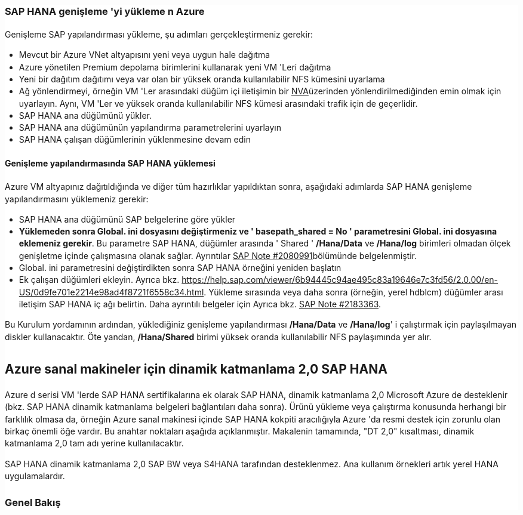 
### <a name="installing-sap-hana-scale-out-n-azure"></a>SAP HANA genişleme 'yi yükleme n Azure
Genişleme SAP yapılandırması yükleme, şu adımları gerçekleştirmeniz gerekir:

- Mevcut bir Azure VNet altyapısını yeni veya uygun hale dağıtma
- Azure yönetilen Premium depolama birimlerini kullanarak yeni VM 'Leri dağıtma
- Yeni bir dağıtım dağıtımı veya var olan bir yüksek oranda kullanılabilir NFS kümesini uyarlama
- Ağ yönlendirmeyi, örneğin VM 'Ler arasındaki düğüm içi iletişimin bir [NVA](https://azure.microsoft.com/solutions/network-appliances/)üzerinden yönlendirilmediğinden emin olmak için uyarlayın. Aynı, VM 'Ler ve yüksek oranda kullanılabilir NFS kümesi arasındaki trafik için de geçerlidir.
- SAP HANA ana düğümünü yükler.
- SAP HANA ana düğümünün yapılandırma parametrelerini uyarlayın
- SAP HANA çalışan düğümlerinin yüklenmesine devam edin

#### <a name="installation-of-sap-hana-in-scale-out-configuration"></a>Genişleme yapılandırmasında SAP HANA yüklemesi
Azure VM altyapınız dağıtıldığında ve diğer tüm hazırlıklar yapıldıktan sonra, aşağıdaki adımlarda SAP HANA genişleme yapılandırmasını yüklemeniz gerekir:

- SAP HANA ana düğümünü SAP belgelerine göre yükler
- **Yüklemeden sonra Global. ini dosyasını değiştirmeniz ve ' basepath_shared = No ' parametresini Global. ini dosyasına eklemeniz gerekir**. Bu parametre SAP HANA, düğümler arasında ' Shared ' **/Hana/Data** ve **/Hana/log** birimleri olmadan ölçek genişletme içinde çalışmasına olanak sağlar. Ayrıntılar [SAP Note #2080991](https://launchpad.support.sap.com/#/notes/2080991)bölümünde belgelenmiştir.
- Global. ini parametresini değiştirdikten sonra SAP HANA örneğini yeniden başlatın
- Ek çalışan düğümleri ekleyin. Ayrıca bkz. <https://help.sap.com/viewer/6b94445c94ae495c83a19646e7c3fd56/2.0.00/en-US/0d9fe701e2214e98ad4f8721f6558c34.html>. Yükleme sırasında veya daha sonra (örneğin, yerel hdblcm) düğümler arası iletişim SAP HANA iç ağı belirtin. Daha ayrıntılı belgeler için Ayrıca bkz. [SAP Note #2183363](https://launchpad.support.sap.com/#/notes/2183363). 

Bu Kurulum yordamının ardından, yüklediğiniz genişleme yapılandırması **/Hana/Data** ve **/Hana/log**' i çalıştırmak için paylaşılmayan diskler kullanacaktır. Öte yandan, **/Hana/Shared** birimi yüksek oranda kullanılabilir NFS paylaşımında yer alır.


## <a name="sap-hana-dynamic-tiering-20-for-azure-virtual-machines"></a>Azure sanal makineler için dinamik katmanlama 2,0 SAP HANA

Azure d serisi VM 'lerde SAP HANA sertifikalarına ek olarak SAP HANA, dinamik katmanlama 2,0 Microsoft Azure de desteklenir (bkz. SAP HANA dinamik katmanlama belgeleri bağlantıları daha sonra). Ürünü yükleme veya çalıştırma konusunda herhangi bir farklılık olmasa da, örneğin Azure sanal makinesi içinde SAP HANA kokpiti aracılığıyla Azure 'da resmi destek için zorunlu olan birkaç önemli öğe vardır. Bu anahtar noktaları aşağıda açıklanmıştır. Makalenin tamamında, "DT 2,0" kısaltması, dinamik katmanlama 2,0 tam adı yerine kullanılacaktır.

SAP HANA dinamik katmanlama 2,0 SAP BW veya S4HANA tarafından desteklenmez. Ana kullanım örnekleri artık yerel HANA uygulamalardır.


### <a name="overview"></a>Genel Bakış

